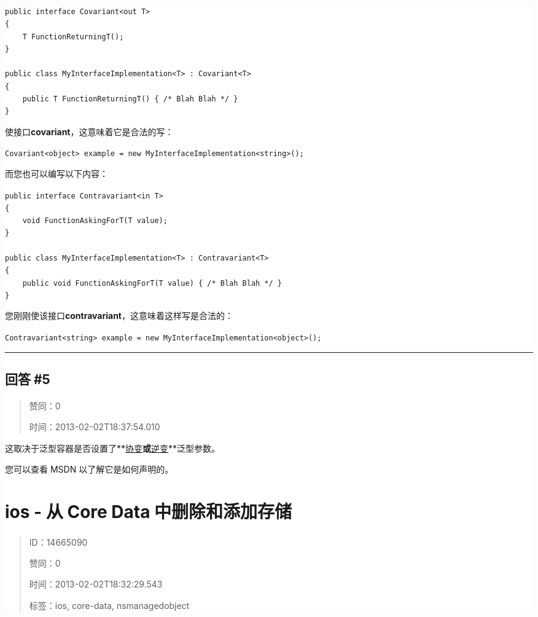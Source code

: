 ```
public interface Covariant<out T>
{
    T FunctionReturningT();
}

public class MyInterfaceImplementation<T> : Covariant<T>
{
    public T FunctionReturningT() { /* Blah Blah */ }
} 
```

使接口**covariant**，这意味着它是合法的写：

```
Covariant<object> example = new MyInterfaceImplementation<string>(); 
```

而您也可以编写以下内容：

```
public interface Contravariant<in T>
{
    void FunctionAskingForT(T value);
}

public class MyInterfaceImplementation<T> : Contravariant<T>
{
    public void FunctionAskingForT(T value) { /* Blah Blah */ }
} 
```

您刚刚使该接口**contravariant**，这意味着这样写是合法的：

```
Contravariant<string> example = new MyInterfaceImplementation<object>(); 
```

* * *

## 回答 #5

> 赞同：0
> 
> 时间：2013-02-02T18:37:54.010

这取决于泛型容器是否设置了**[协变](http://msdn.microsoft.com/en-us/library/dd469487.aspx)**或**[逆变](http://msdn.microsoft.com/en-us/library/dd469484.aspx)**泛型参数。

您可以查看 MSDN 以了解它是如何声明的。

# ios - 从 Core Data 中删除和添加存储

> ID：14665090
> 
> 赞同：0
> 
> 时间：2013-02-02T18:32:29.543
> 
> 标签：ios, core-data, nsmanagedobject
